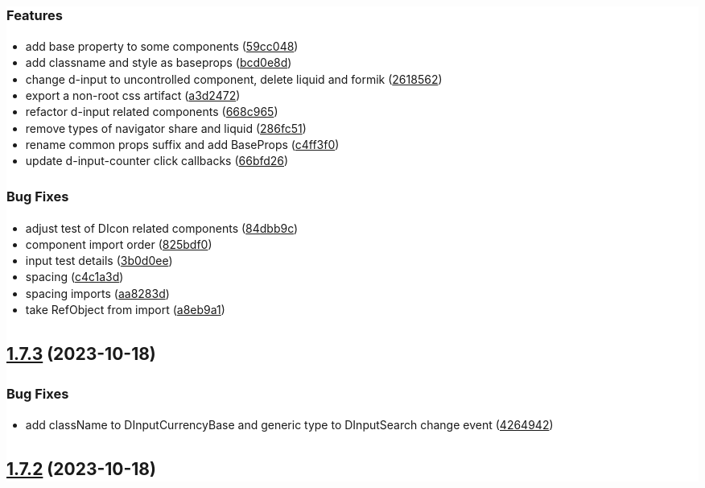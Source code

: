 ### Features

* add base property to some components ([59cc048](https://github.com/dynamic-framework/dynamic-ui/commit/59cc04801c156f717ca2d70d895c875c3e41e57c))
* add classname and style as baseprops ([bcd0e8d](https://github.com/dynamic-framework/dynamic-ui/commit/bcd0e8d9bbf13f7a8a5815823f93d54920659e8d))
* change d-input to uncontrolled component, delete liquid and formik ([2618562](https://github.com/dynamic-framework/dynamic-ui/commit/26185628dff01b3cd80011508b5a9100b4273cfc))
* export a non-root css artifact ([a3d2472](https://github.com/dynamic-framework/dynamic-ui/commit/a3d24723028f9277bbf6954ad33199735148868e))
* refactor d-input related components ([668c965](https://github.com/dynamic-framework/dynamic-ui/commit/668c965dd9465a535fd6937a525c2d9eea4186ee))
* remove types of navigator share and liquid ([286fc51](https://github.com/dynamic-framework/dynamic-ui/commit/286fc511d5ba25205add4a1d20043ab3eddd84fc))
* rename common props suffix and add BaseProps ([c4ff3f0](https://github.com/dynamic-framework/dynamic-ui/commit/c4ff3f09ba6f2a7700ee4b03ab982f556078abba))
* update d-input-counter click callbacks ([66bfd26](https://github.com/dynamic-framework/dynamic-ui/commit/66bfd2678c91d138f4796e30c4439ff11cc14ade))


### Bug Fixes

* adjust test of DIcon related components ([84dbb9c](https://github.com/dynamic-framework/dynamic-ui/commit/84dbb9cbba3685d32b8094c1c72c88442032adfa))
* component import order ([825bdf0](https://github.com/dynamic-framework/dynamic-ui/commit/825bdf0b34f86a2ee2758dfdc8344fb1b4cf4c58))
* input test details ([3b0d0ee](https://github.com/dynamic-framework/dynamic-ui/commit/3b0d0ee95402abb024cdb45852f1cc3cb0ff79cd))
* spacing ([c4c1a3d](https://github.com/dynamic-framework/dynamic-ui/commit/c4c1a3d73404add0bfd6775afe9e15a843531add))
* spacing imports ([aa8283d](https://github.com/dynamic-framework/dynamic-ui/commit/aa8283d4b615b4bd899db1db413a252316dd9464))
* take RefObject from import ([a8eb9a1](https://github.com/dynamic-framework/dynamic-ui/commit/a8eb9a140c4f40fc1d15c9327811ae94d85a9ba1))



## [1.7.3](https://github.com/dynamic-framework/dynamic-ui/compare/@dynamic-framework/ui-react@1.7.2...@dynamic-framework/ui-react@1.7.3) (2023-10-18)


### Bug Fixes

* add className to DInputCurrencyBase and generic type to DInputSearch change event ([4264942](https://github.com/dynamic-framework/dynamic-ui/commit/4264942c18df28cfcaf3dbfb5d8a467732c92a67))



## [1.7.2](https://github.com/dynamic-framework/dynamic-ui/compare/@dynamic-framework/ui-react@1.7.1...@dynamic-framework/ui-react@1.7.2) (2023-10-18)
